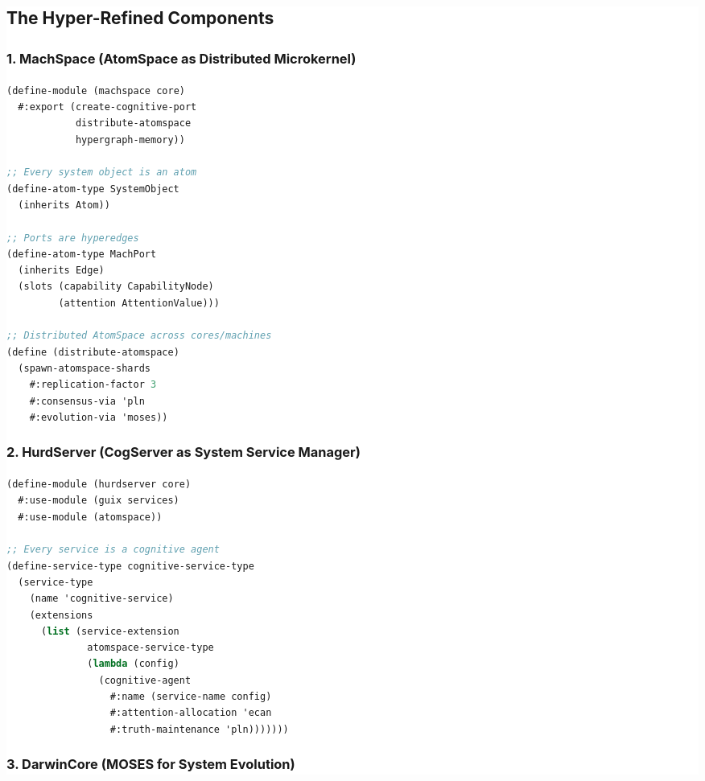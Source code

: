 ## The Hyper-Refined Components

### 1. **MachSpace** (AtomSpace as Distributed Microkernel)

```scheme
(define-module (machspace core)
  #:export (create-cognitive-port
            distribute-atomspace
            hypergraph-memory))

;; Every system object is an atom
(define-atom-type SystemObject
  (inherits Atom))

;; Ports are hyperedges
(define-atom-type MachPort
  (inherits Edge)
  (slots (capability CapabilityNode)
         (attention AttentionValue)))

;; Distributed AtomSpace across cores/machines
(define (distribute-atomspace)
  (spawn-atomspace-shards
    #:replication-factor 3
    #:consensus-via 'pln
    #:evolution-via 'moses))
```

### 2. **HurdServer** (CogServer as System Service Manager)

```scheme
(define-module (hurdserver core)
  #:use-module (guix services)
  #:use-module (atomspace))

;; Every service is a cognitive agent
(define-service-type cognitive-service-type
  (service-type
    (name 'cognitive-service)
    (extensions
      (list (service-extension
              atomspace-service-type
              (lambda (config)
                (cognitive-agent
                  #:name (service-name config)
                  #:attention-allocation 'ecan
                  #:truth-maintenance 'pln)))))))
```

### 3. **DarwinCore** (MOSES for System Evolution)
